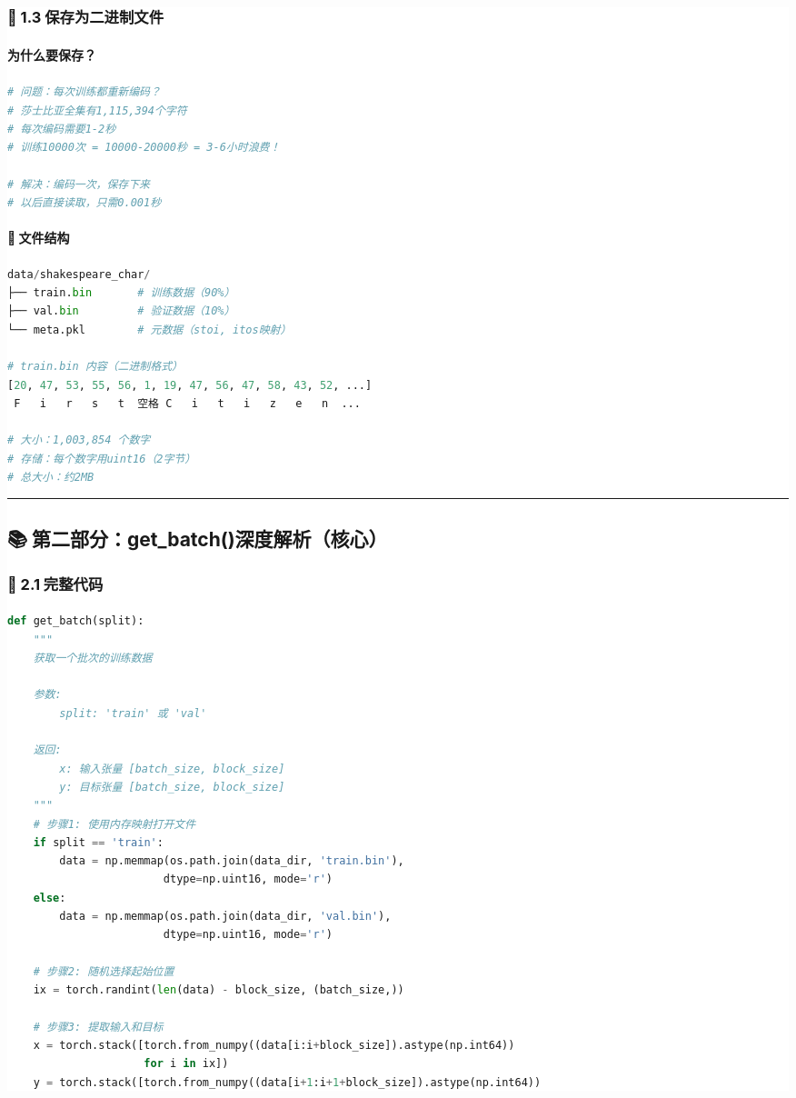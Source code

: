 
### 🌱 1.3 保存为二进制文件

#### 为什么要保存？

```python
# 问题：每次训练都重新编码？
# 莎士比亚全集有1,115,394个字符
# 每次编码需要1-2秒
# 训练10000次 = 10000-20000秒 = 3-6小时浪费！

# 解决：编码一次，保存下来
# 以后直接读取，只需0.001秒
```

#### 📁 文件结构

```python
data/shakespeare_char/
├── train.bin       # 训练数据（90%）
├── val.bin         # 验证数据（10%）
└── meta.pkl        # 元数据（stoi, itos映射）

# train.bin 内容（二进制格式）
[20, 47, 53, 55, 56, 1, 19, 47, 56, 47, 58, 43, 52, ...]
 F   i   r   s   t  空格 C   i   t   i   z   e   n  ...

# 大小：1,003,854 个数字
# 存储：每个数字用uint16（2字节）
# 总大小：约2MB
```

---

## 📚 第二部分：get_batch()深度解析（核心）

### 🌿 2.1 完整代码

```python
def get_batch(split):
    """
    获取一个批次的训练数据
    
    参数:
        split: 'train' 或 'val'
    
    返回:
        x: 输入张量 [batch_size, block_size]
        y: 目标张量 [batch_size, block_size]
    """
    # 步骤1: 使用内存映射打开文件
    if split == 'train':
        data = np.memmap(os.path.join(data_dir, 'train.bin'), 
                        dtype=np.uint16, mode='r')
    else:
        data = np.memmap(os.path.join(data_dir, 'val.bin'), 
                        dtype=np.uint16, mode='r')
    
    # 步骤2: 随机选择起始位置
    ix = torch.randint(len(data) - block_size, (batch_size,))
    
    # 步骤3: 提取输入和目标
    x = torch.stack([torch.from_numpy((data[i:i+block_size]).astype(np.int64)) 
                     for i in ix])
    y = torch.stack([torch.from_numpy((data[i+1:i+1+block_size]).astype(np.int64)) 
```